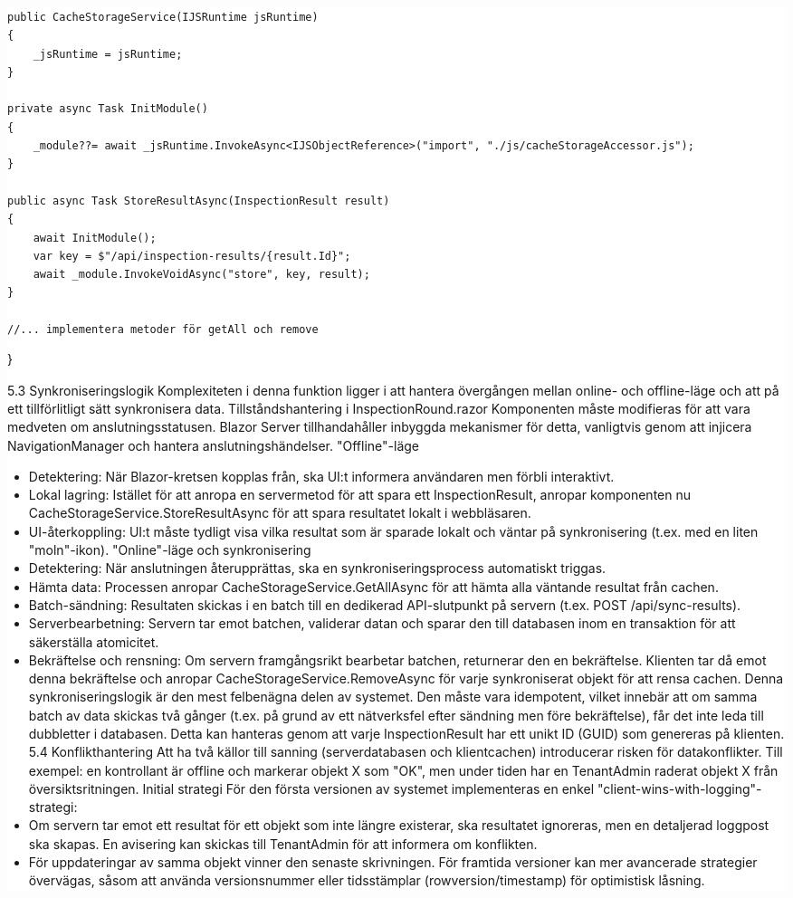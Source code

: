     public CacheStorageService(IJSRuntime jsRuntime)
    {
        _jsRuntime = jsRuntime;
    }

    private async Task InitModule()
    {
        _module??= await _jsRuntime.InvokeAsync<IJSObjectReference>("import", "./js/cacheStorageAccessor.js");
    }

    public async Task StoreResultAsync(InspectionResult result)
    {
        await InitModule();
        var key = $"/api/inspection-results/{result.Id}";
        await _module.InvokeVoidAsync("store", key, result);
    }
    
    //... implementera metoder för getAll och remove
}

5.3 Synkroniseringslogik
Komplexiteten i denna funktion ligger i att hantera övergången mellan online- och offline-läge och att på ett tillförlitligt sätt synkronisera data.
Tillståndshantering i InspectionRound.razor
Komponenten måste modifieras för att vara medveten om anslutningsstatusen. Blazor Server tillhandahåller inbyggda mekanismer för detta, vanligtvis genom att injicera NavigationManager och hantera anslutningshändelser.
"Offline"-läge
 * Detektering: När Blazor-kretsen kopplas från, ska UI:t informera användaren men förbli interaktivt.
 * Lokal lagring: Istället för att anropa en servermetod för att spara ett InspectionResult, anropar komponenten nu CacheStorageService.StoreResultAsync för att spara resultatet lokalt i webbläsaren.
 * UI-återkoppling: UI:t måste tydligt visa vilka resultat som är sparade lokalt och väntar på synkronisering (t.ex. med en liten "moln"-ikon).
"Online"-läge och synkronisering
 * Detektering: När anslutningen återupprättas, ska en synkroniseringsprocess automatiskt triggas.
 * Hämta data: Processen anropar CacheStorageService.GetAllAsync för att hämta alla väntande resultat från cachen.
 * Batch-sändning: Resultaten skickas i en batch till en dedikerad API-slutpunkt på servern (t.ex. POST /api/sync-results).
 * Serverbearbetning: Servern tar emot batchen, validerar datan och sparar den till databasen inom en transaktion för att säkerställa atomicitet.
 * Bekräftelse och rensning: Om servern framgångsrikt bearbetar batchen, returnerar den en bekräftelse. Klienten tar då emot denna bekräftelse och anropar CacheStorageService.RemoveAsync för varje synkroniserat objekt för att rensa cachen.
Denna synkroniseringslogik är den mest felbenägna delen av systemet. Den måste vara idempotent, vilket innebär att om samma batch av data skickas två gånger (t.ex. på grund av ett nätverksfel efter sändning men före bekräftelse), får det inte leda till dubbletter i databasen. Detta kan hanteras genom att varje InspectionResult har ett unikt ID (GUID) som genereras på klienten.
5.4 Konflikthantering
Att ha två källor till sanning (serverdatabasen och klientcachen) introducerar risken för datakonflikter. Till exempel: en kontrollant är offline och markerar objekt X som "OK", men under tiden har en TenantAdmin raderat objekt X från översiktsritningen.
Initial strategi
För den första versionen av systemet implementeras en enkel "client-wins-with-logging"-strategi:
 * Om servern tar emot ett resultat för ett objekt som inte längre existerar, ska resultatet ignoreras, men en detaljerad loggpost ska skapas. En avisering kan skickas till TenantAdmin för att informera om konflikten.
 * För uppdateringar av samma objekt vinner den senaste skrivningen.
För framtida versioner kan mer avancerade strategier övervägas, såsom att använda versionsnummer eller tidsstämplar (rowversion/timestamp) för optimistisk låsning.

